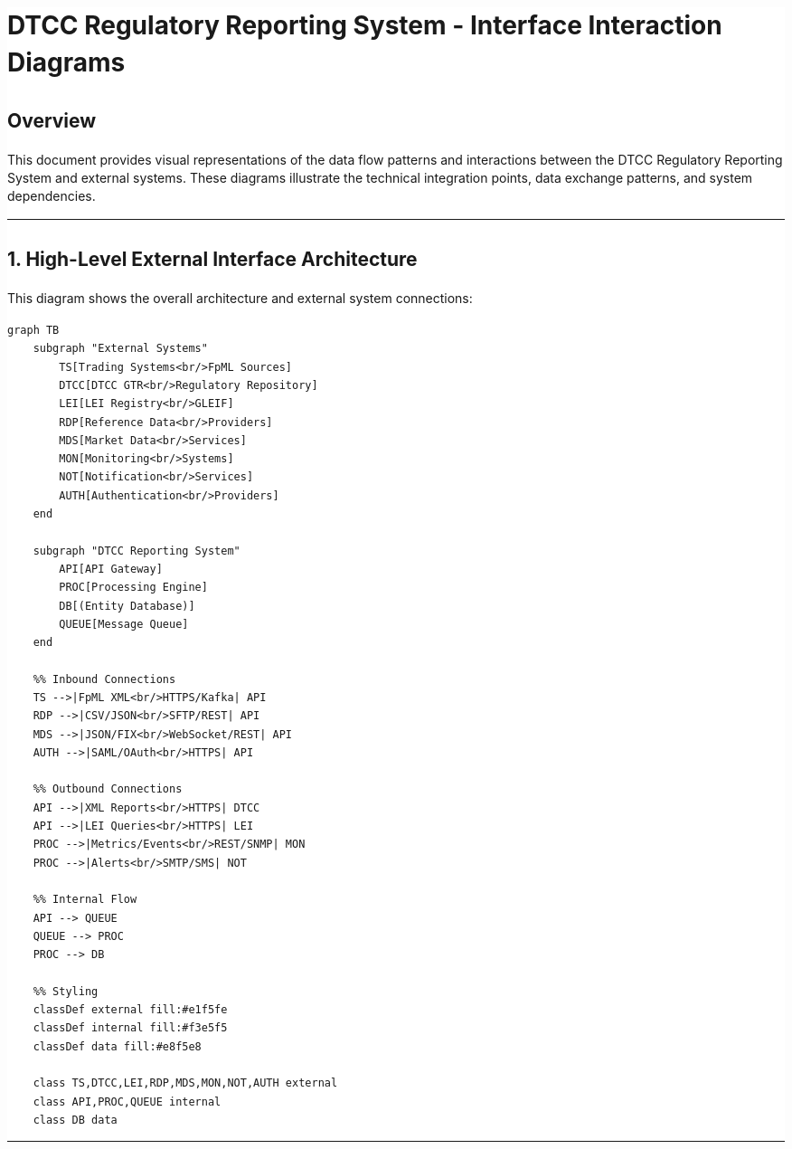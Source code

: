# DTCC Regulatory Reporting System - Interface Interaction Diagrams

## Overview

This document provides visual representations of the data flow patterns and interactions between the DTCC Regulatory Reporting System and external systems. These diagrams illustrate the technical integration points, data exchange patterns, and system dependencies.

---

## 1. High-Level External Interface Architecture

This diagram shows the overall architecture and external system connections:

```mermaid
graph TB
    subgraph "External Systems"
        TS[Trading Systems<br/>FpML Sources]
        DTCC[DTCC GTR<br/>Regulatory Repository]
        LEI[LEI Registry<br/>GLEIF]
        RDP[Reference Data<br/>Providers]
        MDS[Market Data<br/>Services]
        MON[Monitoring<br/>Systems]
        NOT[Notification<br/>Services]
        AUTH[Authentication<br/>Providers]
    end
    
    subgraph "DTCC Reporting System"
        API[API Gateway]
        PROC[Processing Engine]
        DB[(Entity Database)]
        QUEUE[Message Queue]
    end
    
    %% Inbound Connections
    TS -->|FpML XML<br/>HTTPS/Kafka| API
    RDP -->|CSV/JSON<br/>SFTP/REST| API
    MDS -->|JSON/FIX<br/>WebSocket/REST| API
    AUTH -->|SAML/OAuth<br/>HTTPS| API
    
    %% Outbound Connections
    API -->|XML Reports<br/>HTTPS| DTCC
    API -->|LEI Queries<br/>HTTPS| LEI
    PROC -->|Metrics/Events<br/>REST/SNMP| MON
    PROC -->|Alerts<br/>SMTP/SMS| NOT
    
    %% Internal Flow
    API --> QUEUE
    QUEUE --> PROC
    PROC --> DB
    
    %% Styling
    classDef external fill:#e1f5fe
    classDef internal fill:#f3e5f5
    classDef data fill:#e8f5e8
    
    class TS,DTCC,LEI,RDP,MDS,MON,NOT,AUTH external
    class API,PROC,QUEUE internal
    class DB data
```

---